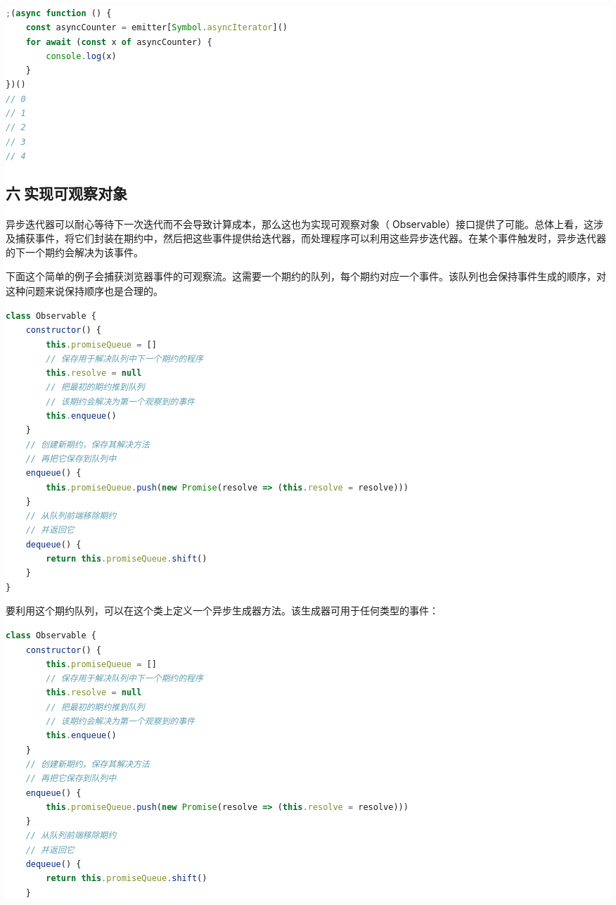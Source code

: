 ```js
;(async function () {
    const asyncCounter = emitter[Symbol.asyncIterator]()
    for await (const x of asyncCounter) {
        console.log(x)
    }
})()
// 0
// 1
// 2
// 3
// 4
```

## 六 实现可观察对象

异步迭代器可以耐心等待下一次迭代而不会导致计算成本，那么这也为实现可观察对象（ Observable）接口提供了可能。总体上看，这涉及捕获事件，将它们封装在期约中，然后把这些事件提供给迭代器，而处理程序可以利用这些异步迭代器。在某个事件触发时，异步迭代器的下一个期约会解决为该事件。

下面这个简单的例子会捕获浏览器事件的可观察流。这需要一个期约的队列，每个期约对应一个事件。该队列也会保持事件生成的顺序，对这种问题来说保持顺序也是合理的。

```js
class Observable {
    constructor() {
        this.promiseQueue = []
        // 保存用于解决队列中下一个期约的程序
        this.resolve = null
        // 把最初的期约推到队列
        // 该期约会解决为第一个观察到的事件
        this.enqueue()
    }
    // 创建新期约，保存其解决方法
    // 再把它保存到队列中
    enqueue() {
        this.promiseQueue.push(new Promise(resolve => (this.resolve = resolve)))
    }
    // 从队列前端移除期约
    // 并返回它
    dequeue() {
        return this.promiseQueue.shift()
    }
}
```

要利用这个期约队列，可以在这个类上定义一个异步生成器方法。该生成器可用于任何类型的事件：

```js
class Observable {
    constructor() {
        this.promiseQueue = []
        // 保存用于解决队列中下一个期约的程序
        this.resolve = null
        // 把最初的期约推到队列
        // 该期约会解决为第一个观察到的事件
        this.enqueue()
    }
    // 创建新期约，保存其解决方法
    // 再把它保存到队列中
    enqueue() {
        this.promiseQueue.push(new Promise(resolve => (this.resolve = resolve)))
    }
    // 从队列前端移除期约
    // 并返回它
    dequeue() {
        return this.promiseQueue.shift()
    }
```